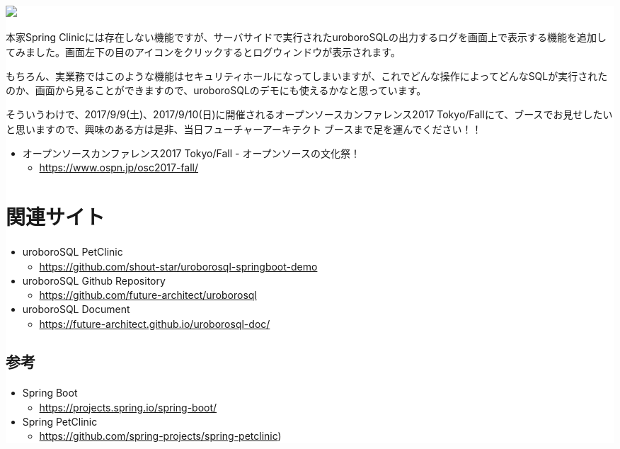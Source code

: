 <img src="/images/20170828/photo_20170828_05.png" class="img-middle-size" loading="lazy">

本家Spring Clinicには存在しない機能ですが、サーバサイドで実行されたuroboroSQLの出力するログを画面上で表示する機能を追加してみました。画面左下の目のアイコンをクリックするとログウィンドウが表示されます。

もちろん、実業務ではこのような機能はセキュリティホールになってしまいますが、これでどんな操作によってどんなSQLが実行されたのか、画面から見ることができますので、uroboroSQLのデモにも使えるかなと思っています。

そういうわけで、2017/9/9(土)、2017/9/10(日)に開催されるオープンソースカンファレンス2017 Tokyo/Fallにて、ブースでお見せしたいと思いますので、興味のある方は是非、当日フューチャーアーキテクト  ブースまで足を運んでください！！

- オープンソースカンファレンス2017 Tokyo/Fall - オープンソースの文化祭！
  - https://www.ospn.jp/osc2017-fall/

# 関連サイト

- uroboroSQL PetClinic
  - https://github.com/shout-star/uroborosql-springboot-demo
- uroboroSQL Github Repository
  - https://github.com/future-architect/uroborosql
- uroboroSQL Document
  - https://future-architect.github.io/uroborosql-doc/

## 参考

- Spring Boot
  - https://projects.spring.io/spring-boot/
- Spring PetClinic
  - https://github.com/spring-projects/spring-petclinic)

